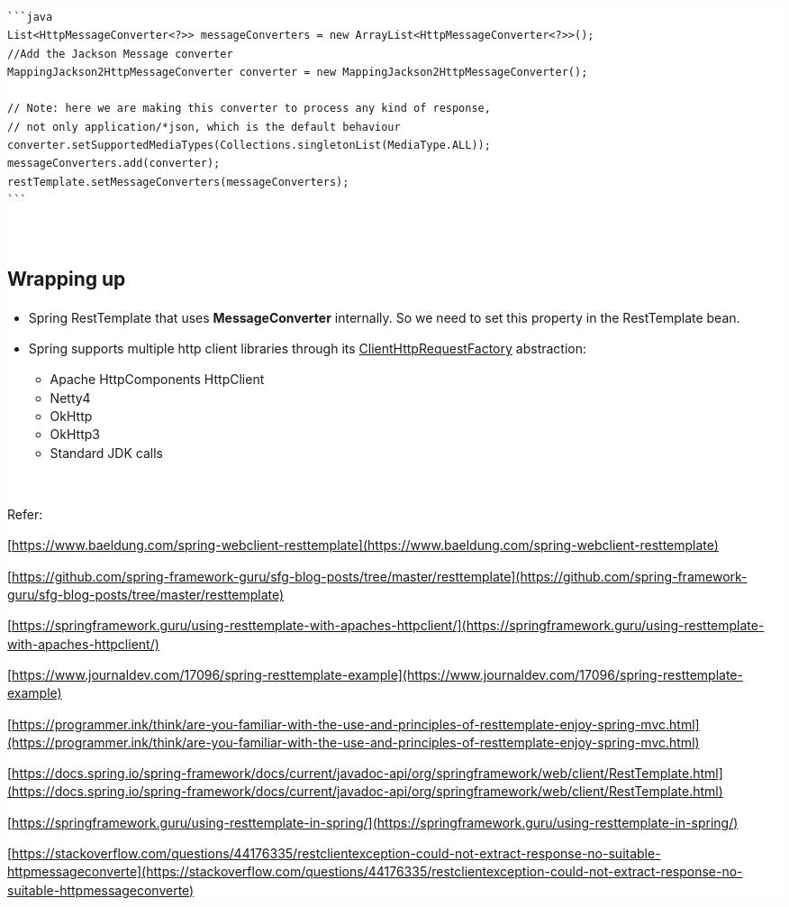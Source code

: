     ```java
    List<HttpMessageConverter<?>> messageConverters = new ArrayList<HttpMessageConverter<?>>();        
    //Add the Jackson Message converter
    MappingJackson2HttpMessageConverter converter = new MappingJackson2HttpMessageConverter();

    // Note: here we are making this converter to process any kind of response, 
    // not only application/*json, which is the default behaviour
    converter.setSupportedMediaTypes(Collections.singletonList(MediaType.ALL));        
    messageConverters.add(converter);  
    restTemplate.setMessageConverters(messageConverters); 
    ```

<br>

## Wrapping up
- Spring RestTemplate that uses **MessageConverter** internally. So we need to set this property in the RestTemplate bean.

- Spring supports multiple http client libraries through its [ClientHttpRequestFactory](https://docs.spring.io/spring-framework/docs/current/javadoc-api/org/springframework/http/client/ClientHttpRequestFactory.html) abstraction:

    - Apache HttpComponents HttpClient
    - Netty4
    - OkHttp
    - OkHttp3
    - Standard JDK calls

<br>

Refer:

[https://www.baeldung.com/spring-webclient-resttemplate](https://www.baeldung.com/spring-webclient-resttemplate)

[https://github.com/spring-framework-guru/sfg-blog-posts/tree/master/resttemplate](https://github.com/spring-framework-guru/sfg-blog-posts/tree/master/resttemplate)

[https://springframework.guru/using-resttemplate-with-apaches-httpclient/](https://springframework.guru/using-resttemplate-with-apaches-httpclient/)

[https://www.journaldev.com/17096/spring-resttemplate-example](https://www.journaldev.com/17096/spring-resttemplate-example)

[https://programmer.ink/think/are-you-familiar-with-the-use-and-principles-of-resttemplate-enjoy-spring-mvc.html](https://programmer.ink/think/are-you-familiar-with-the-use-and-principles-of-resttemplate-enjoy-spring-mvc.html)

[https://docs.spring.io/spring-framework/docs/current/javadoc-api/org/springframework/web/client/RestTemplate.html](https://docs.spring.io/spring-framework/docs/current/javadoc-api/org/springframework/web/client/RestTemplate.html)

[https://springframework.guru/using-resttemplate-in-spring/](https://springframework.guru/using-resttemplate-in-spring/)

[https://stackoverflow.com/questions/44176335/restclientexception-could-not-extract-response-no-suitable-httpmessageconverte](https://stackoverflow.com/questions/44176335/restclientexception-could-not-extract-response-no-suitable-httpmessageconverte)

